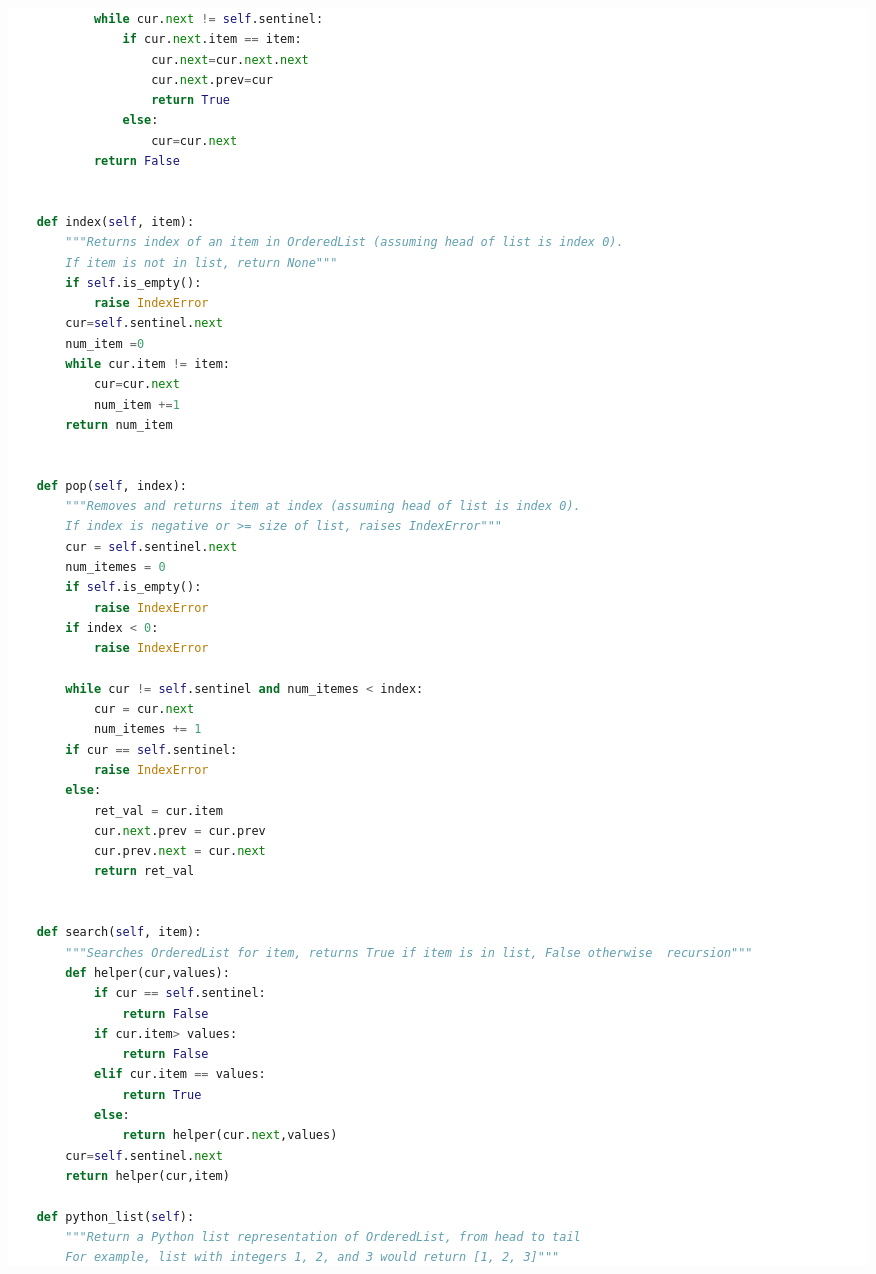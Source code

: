 ```Python
            while cur.next != self.sentinel:
                if cur.next.item == item:
                    cur.next=cur.next.next
                    cur.next.prev=cur
                    return True
                else:
                    cur=cur.next
            return False


    def index(self, item):
        """Returns index of an item in OrderedList (assuming head of list is index 0).
        If item is not in list, return None"""
        if self.is_empty():
            raise IndexError
        cur=self.sentinel.next
        num_item =0
        while cur.item != item:
            cur=cur.next
            num_item +=1
        return num_item


    def pop(self, index):
        """Removes and returns item at index (assuming head of list is index 0).
        If index is negative or >= size of list, raises IndexError"""
        cur = self.sentinel.next
        num_itemes = 0
        if self.is_empty():
            raise IndexError
        if index < 0:
            raise IndexError

        while cur != self.sentinel and num_itemes < index:
            cur = cur.next
            num_itemes += 1
        if cur == self.sentinel:
            raise IndexError
        else:
            ret_val = cur.item
            cur.next.prev = cur.prev
            cur.prev.next = cur.next
            return ret_val


    def search(self, item):
        """Searches OrderedList for item, returns True if item is in list, False otherwise  recursion"""
        def helper(cur,values):
            if cur == self.sentinel:
                return False
            if cur.item> values:
                return False
            elif cur.item == values:
                return True
            else:
                return helper(cur.next,values)
        cur=self.sentinel.next
        return helper(cur,item)

    def python_list(self):
        """Return a Python list representation of OrderedList, from head to tail
        For example, list with integers 1, 2, and 3 would return [1, 2, 3]"""
```